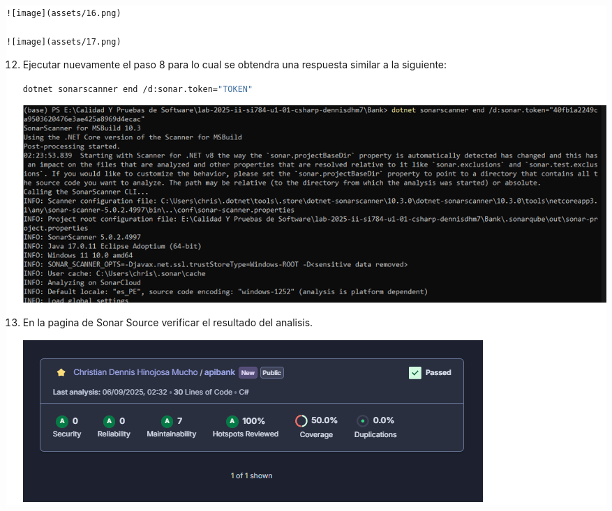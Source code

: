     ![image](assets/16.png)

    ![image](assets/17.png)

12. Ejecutar nuevamente el paso 8 para lo cual se obtendra una respuesta similar a la siguiente:
    ```Bash
    dotnet sonarscanner end /d:sonar.token="TOKEN"
    ```

    ![image](assets/18.png)

13. En la pagina de Sonar Source verificar el resultado del analisis.

    ![image](assets/19.png)

